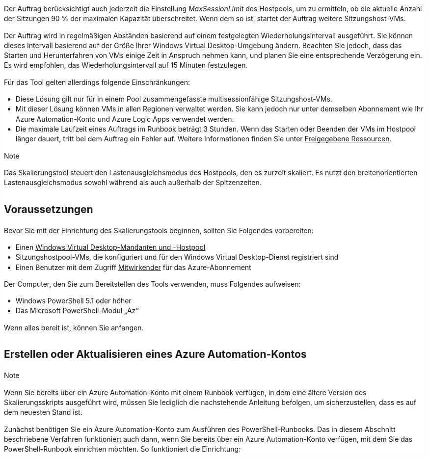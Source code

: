 Der Auftrag berücksichtigt auch jederzeit die Einstellung *MaxSessionLimit* des Hostpools, um zu ermitteln, ob die aktuelle Anzahl der Sitzungen 90 % der maximalen Kapazität überschreitet. Wenn dem so ist, startet der Auftrag weitere Sitzungshost-VMs.

Der Auftrag wird in regelmäßigen Abständen basierend auf einem festgelegten Wiederholungsintervall ausgeführt. Sie können dieses Intervall basierend auf der Größe Ihrer Windows Virtual Desktop-Umgebung ändern. Beachten Sie jedoch, dass das Starten und Herunterfahren von VMs einige Zeit in Anspruch nehmen kann, und planen Sie eine entsprechende Verzögerung ein. Es wird empfohlen, das Wiederholungsintervall auf 15 Minuten festzulegen.

Für das Tool gelten allerdings folgende Einschränkungen:

- Diese Lösung gilt nur für in einem Pool zusammengefasste multisessionfähige Sitzungshost-VMs.
- Mit dieser Lösung können VMs in allen Regionen verwaltet werden. Sie kann jedoch nur unter demselben Abonnement wie Ihr Azure Automation-Konto und Azure Logic Apps verwendet werden.
- Die maximale Laufzeit eines Auftrags im Runbook beträgt 3 Stunden. Wenn das Starten oder Beenden der VMs im Hostpool länger dauert, tritt bei dem Auftrag ein Fehler auf. Weitere Informationen finden Sie unter [Freigegebene Ressourcen](../../automation/automation-runbook-execution.md#fair-share).

>[!NOTE]
>Das Skalierungstool steuert den Lastenausgleichsmodus des Hostpools, den es zurzeit skaliert. Es nutzt den breitenorientierten Lastenausgleichsmodus sowohl während als auch außerhalb der Spitzenzeiten.

## <a name="prerequisites"></a>Voraussetzungen

Bevor Sie mit der Einrichtung des Skalierungstools beginnen, sollten Sie Folgendes vorbereiten:

- Einen [Windows Virtual Desktop-Mandanten und -Hostpool](create-host-pools-arm-template.md)
- Sitzungshostpool-VMs, die konfiguriert und für den Windows Virtual Desktop-Dienst registriert sind
- Einen Benutzer mit dem Zugriff [Mitwirkender](../../role-based-access-control/role-assignments-portal.md) für das Azure-Abonnement

Der Computer, den Sie zum Bereitstellen des Tools verwenden, muss Folgendes aufweisen:

- Windows PowerShell 5.1 oder höher
- Das Microsoft PowerShell-Modul „Az“

Wenn alles bereit ist, können Sie anfangen.

## <a name="create-or-update-an-azure-automation-account"></a>Erstellen oder Aktualisieren eines Azure Automation-Kontos

>[!NOTE]
>Wenn Sie bereits über ein Azure Automation-Konto mit einem Runbook verfügen, in dem eine ältere Version des Skalierungsskripts ausgeführt wird, müssen Sie lediglich die nachstehende Anleitung befolgen, um sicherzustellen, dass es auf dem neuesten Stand ist.

Zunächst benötigen Sie ein Azure Automation-Konto zum Ausführen des PowerShell-Runbooks. Das in diesem Abschnitt beschriebene Verfahren funktioniert auch dann, wenn Sie bereits über ein Azure Automation-Konto verfügen, mit dem Sie das PowerShell-Runbook einrichten möchten. So funktioniert die Einrichtung:
